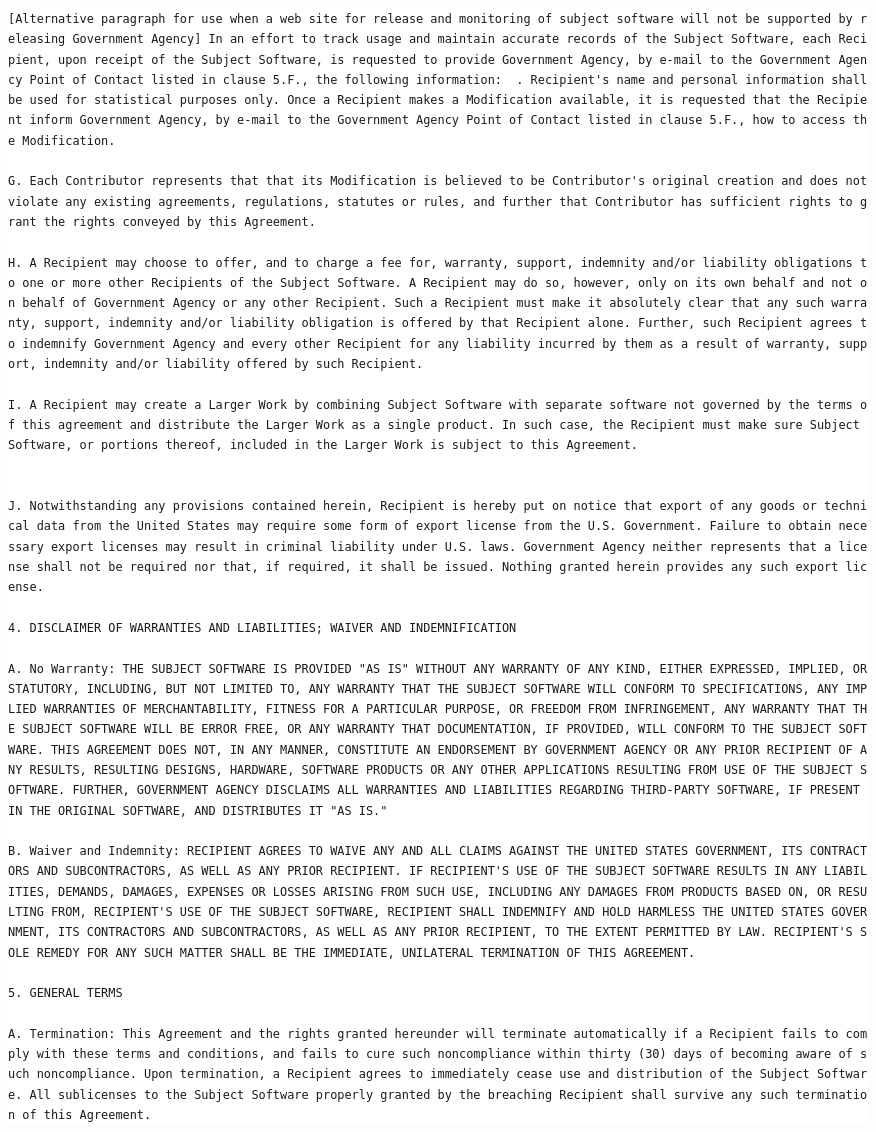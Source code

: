     [Alternative paragraph for use when a web site for release and monitoring of subject software will not be supported by releasing Government Agency] In an effort to track usage and maintain accurate records of the Subject Software, each Recipient, upon receipt of the Subject Software, is requested to provide Government Agency, by e-mail to the Government Agency Point of Contact listed in clause 5.F., the following information:  . Recipient's name and personal information shall be used for statistical purposes only. Once a Recipient makes a Modification available, it is requested that the Recipient inform Government Agency, by e-mail to the Government Agency Point of Contact listed in clause 5.F., how to access the Modification.

    G. Each Contributor represents that that its Modification is believed to be Contributor's original creation and does not violate any existing agreements, regulations, statutes or rules, and further that Contributor has sufficient rights to grant the rights conveyed by this Agreement.

    H. A Recipient may choose to offer, and to charge a fee for, warranty, support, indemnity and/or liability obligations to one or more other Recipients of the Subject Software. A Recipient may do so, however, only on its own behalf and not on behalf of Government Agency or any other Recipient. Such a Recipient must make it absolutely clear that any such warranty, support, indemnity and/or liability obligation is offered by that Recipient alone. Further, such Recipient agrees to indemnify Government Agency and every other Recipient for any liability incurred by them as a result of warranty, support, indemnity and/or liability offered by such Recipient.

    I. A Recipient may create a Larger Work by combining Subject Software with separate software not governed by the terms of this agreement and distribute the Larger Work as a single product. In such case, the Recipient must make sure Subject Software, or portions thereof, included in the Larger Work is subject to this Agreement.


    J. Notwithstanding any provisions contained herein, Recipient is hereby put on notice that export of any goods or technical data from the United States may require some form of export license from the U.S. Government. Failure to obtain necessary export licenses may result in criminal liability under U.S. laws. Government Agency neither represents that a license shall not be required nor that, if required, it shall be issued. Nothing granted herein provides any such export license.

    4. DISCLAIMER OF WARRANTIES AND LIABILITIES; WAIVER AND INDEMNIFICATION

    A. No Warranty: THE SUBJECT SOFTWARE IS PROVIDED "AS IS" WITHOUT ANY WARRANTY OF ANY KIND, EITHER EXPRESSED, IMPLIED, OR STATUTORY, INCLUDING, BUT NOT LIMITED TO, ANY WARRANTY THAT THE SUBJECT SOFTWARE WILL CONFORM TO SPECIFICATIONS, ANY IMPLIED WARRANTIES OF MERCHANTABILITY, FITNESS FOR A PARTICULAR PURPOSE, OR FREEDOM FROM INFRINGEMENT, ANY WARRANTY THAT THE SUBJECT SOFTWARE WILL BE ERROR FREE, OR ANY WARRANTY THAT DOCUMENTATION, IF PROVIDED, WILL CONFORM TO THE SUBJECT SOFTWARE. THIS AGREEMENT DOES NOT, IN ANY MANNER, CONSTITUTE AN ENDORSEMENT BY GOVERNMENT AGENCY OR ANY PRIOR RECIPIENT OF ANY RESULTS, RESULTING DESIGNS, HARDWARE, SOFTWARE PRODUCTS OR ANY OTHER APPLICATIONS RESULTING FROM USE OF THE SUBJECT SOFTWARE. FURTHER, GOVERNMENT AGENCY DISCLAIMS ALL WARRANTIES AND LIABILITIES REGARDING THIRD-PARTY SOFTWARE, IF PRESENT IN THE ORIGINAL SOFTWARE, AND DISTRIBUTES IT "AS IS."

    B. Waiver and Indemnity: RECIPIENT AGREES TO WAIVE ANY AND ALL CLAIMS AGAINST THE UNITED STATES GOVERNMENT, ITS CONTRACTORS AND SUBCONTRACTORS, AS WELL AS ANY PRIOR RECIPIENT. IF RECIPIENT'S USE OF THE SUBJECT SOFTWARE RESULTS IN ANY LIABILITIES, DEMANDS, DAMAGES, EXPENSES OR LOSSES ARISING FROM SUCH USE, INCLUDING ANY DAMAGES FROM PRODUCTS BASED ON, OR RESULTING FROM, RECIPIENT'S USE OF THE SUBJECT SOFTWARE, RECIPIENT SHALL INDEMNIFY AND HOLD HARMLESS THE UNITED STATES GOVERNMENT, ITS CONTRACTORS AND SUBCONTRACTORS, AS WELL AS ANY PRIOR RECIPIENT, TO THE EXTENT PERMITTED BY LAW. RECIPIENT'S SOLE REMEDY FOR ANY SUCH MATTER SHALL BE THE IMMEDIATE, UNILATERAL TERMINATION OF THIS AGREEMENT.

    5. GENERAL TERMS

    A. Termination: This Agreement and the rights granted hereunder will terminate automatically if a Recipient fails to comply with these terms and conditions, and fails to cure such noncompliance within thirty (30) days of becoming aware of such noncompliance. Upon termination, a Recipient agrees to immediately cease use and distribution of the Subject Software. All sublicenses to the Subject Software properly granted by the breaching Recipient shall survive any such termination of this Agreement.
